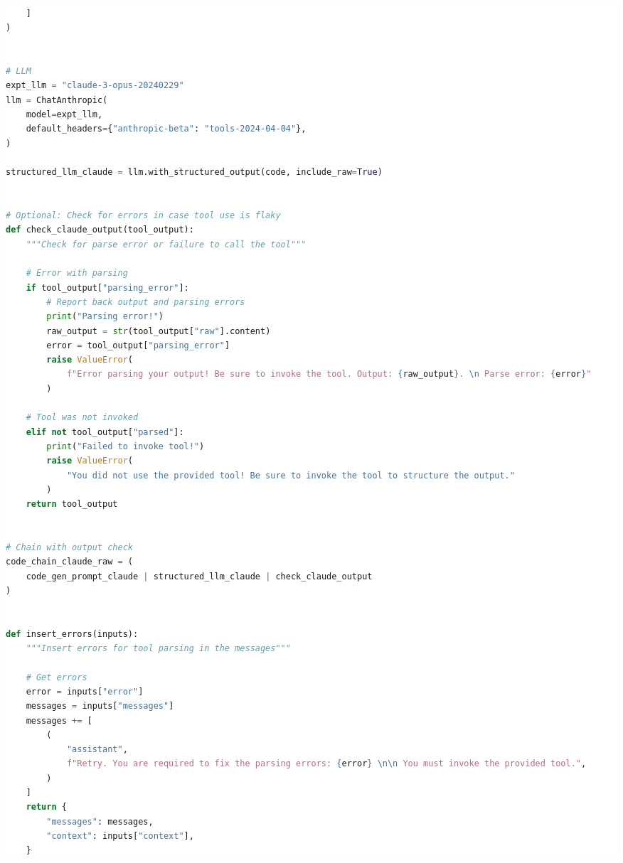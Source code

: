 ```python
    ]
)


# LLM
expt_llm = "claude-3-opus-20240229"
llm = ChatAnthropic(
    model=expt_llm,
    default_headers={"anthropic-beta": "tools-2024-04-04"},
)

structured_llm_claude = llm.with_structured_output(code, include_raw=True)


# Optional: Check for errors in case tool use is flaky
def check_claude_output(tool_output):
    """Check for parse error or failure to call the tool"""

    # Error with parsing
    if tool_output["parsing_error"]:
        # Report back output and parsing errors
        print("Parsing error!")
        raw_output = str(tool_output["raw"].content)
        error = tool_output["parsing_error"]
        raise ValueError(
            f"Error parsing your output! Be sure to invoke the tool. Output: {raw_output}. \n Parse error: {error}"
        )

    # Tool was not invoked
    elif not tool_output["parsed"]:
        print("Failed to invoke tool!")
        raise ValueError(
            "You did not use the provided tool! Be sure to invoke the tool to structure the output."
        )
    return tool_output


# Chain with output check
code_chain_claude_raw = (
    code_gen_prompt_claude | structured_llm_claude | check_claude_output
)


def insert_errors(inputs):
    """Insert errors for tool parsing in the messages"""

    # Get errors
    error = inputs["error"]
    messages = inputs["messages"]
    messages += [
        (
            "assistant",
            f"Retry. You are required to fix the parsing errors: {error} \n\n You must invoke the provided tool.",
        )
    ]
    return {
        "messages": messages,
        "context": inputs["context"],
    }

```